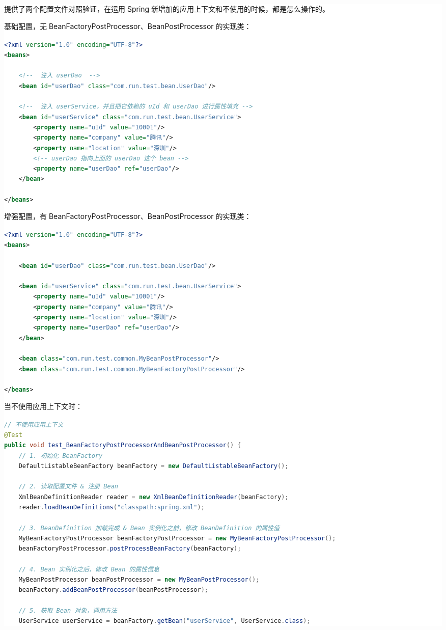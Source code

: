提供了两个配置文件对照验证，在运用 Spring 新增加的应用上下文和不使用的时候，都是怎么操作的。

基础配置，无 BeanFactoryPostProcessor、BeanPostProcessor 的实现类：

```xml
<?xml version="1.0" encoding="UTF-8"?>
<beans>

    <!--  注入 userDao  -->
    <bean id="userDao" class="com.run.test.bean.UserDao"/>

    <!--  注入 userService，并且把它依赖的 uId 和 userDao 进行属性填充 -->
    <bean id="userService" class="com.run.test.bean.UserService">
        <property name="uId" value="10001"/>
        <property name="company" value="腾讯"/>
        <property name="location" value="深圳"/>
        <!-- userDao 指向上面的 userDao 这个 bean -->
        <property name="userDao" ref="userDao"/>
    </bean>

</beans>
```

增强配置，有 BeanFactoryPostProcessor、BeanPostProcessor 的实现类：

```xml
<?xml version="1.0" encoding="UTF-8"?>
<beans>

    <bean id="userDao" class="com.run.test.bean.UserDao"/>

    <bean id="userService" class="com.run.test.bean.UserService">
        <property name="uId" value="10001"/>
        <property name="company" value="腾讯"/>
        <property name="location" value="深圳"/>
        <property name="userDao" ref="userDao"/>
    </bean>

    <bean class="com.run.test.common.MyBeanPostProcessor"/>
    <bean class="com.run.test.common.MyBeanFactoryPostProcessor"/>

</beans>
```

当不使用应用上下文时：

```java
// 不使用应用上下文
@Test
public void test_BeanFactoryPostProcessorAndBeanPostProcessor() {
    // 1. 初始化 BeanFactory
    DefaultListableBeanFactory beanFactory = new DefaultListableBeanFactory();

    // 2. 读取配置文件 & 注册 Bean
    XmlBeanDefinitionReader reader = new XmlBeanDefinitionReader(beanFactory);
    reader.loadBeanDefinitions("classpath:spring.xml");

    // 3. BeanDefinition 加载完成 & Bean 实例化之前，修改 BeanDefinition 的属性值
    MyBeanFactoryPostProcessor beanFactoryPostProcessor = new MyBeanFactoryPostProcessor();
    beanFactoryPostProcessor.postProcessBeanFactory(beanFactory);

    // 4. Bean 实例化之后，修改 Bean 的属性信息
    MyBeanPostProcessor beanPostProcessor = new MyBeanPostProcessor();
    beanFactory.addBeanPostProcessor(beanPostProcessor);

    // 5. 获取 Bean 对象，调用方法
    UserService userService = beanFactory.getBean("userService", UserService.class);
```